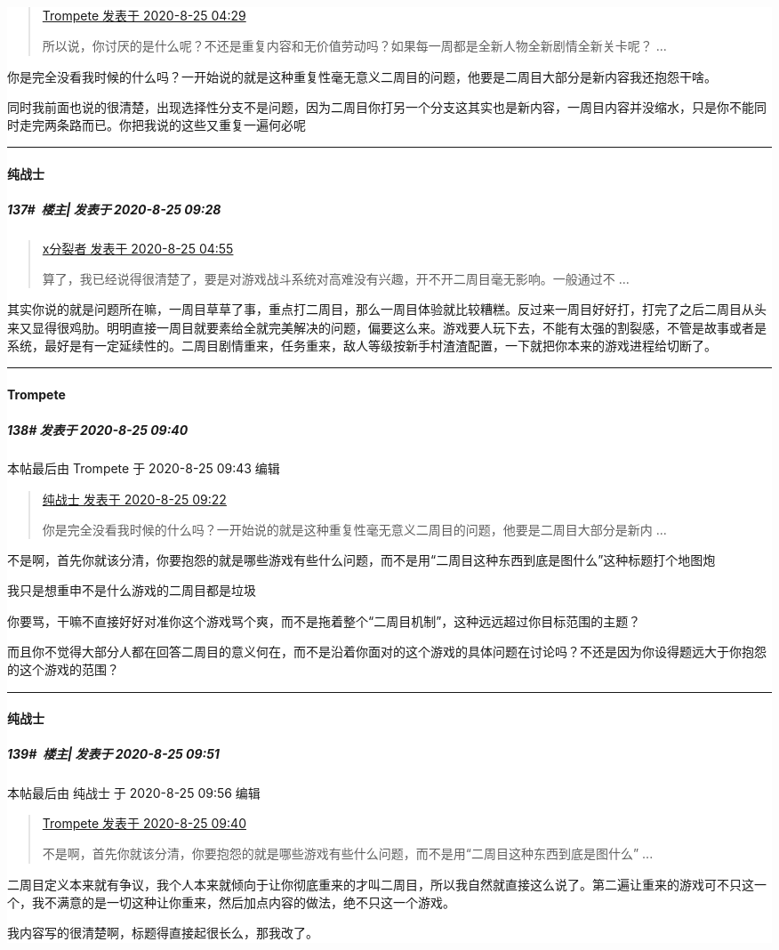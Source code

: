 
<blockquote><a href="httphttps://bbs.saraba1st.com/2b/forum.php?mod=redirect&amp;goto=findpost&amp;pid=48541581&amp;ptid=1956243" target="_blank">Trompete 发表于 2020-8-25 04:29</a>

所以说，你讨厌的是什么呢？不还是重复内容和无价值劳动吗？如果每一周都是全新人物全新剧情全新关卡呢？ ...</blockquote>
你是完全没看我时候的什么吗？一开始说的就是这种重复性毫无意义二周目的问题，他要是二周目大部分是新内容我还抱怨干啥。

同时我前面也说的很清楚，出现选择性分支不是问题，因为二周目你打另一个分支这其实也是新内容，一周目内容并没缩水，只是你不能同时走完两条路而已。你把我说的这些又重复一遍何必呢


-----

####  纯战士  
##### 137#         楼主| 发表于 2020-8-25 09:28


<blockquote><a href="httphttps://bbs.saraba1st.com/2b/forum.php?mod=redirect&amp;goto=findpost&amp;pid=48541601&amp;ptid=1956243" target="_blank">x分裂者 发表于 2020-8-25 04:55</a>

算了，我已经说得很清楚了，要是对游戏战斗系统对高难没有兴趣，开不开二周目毫无影响。一般通过不 ...</blockquote>
其实你说的就是问题所在嘛，一周目草草了事，重点打二周目，那么一周目体验就比较糟糕。反过来一周目好好打，打完了之后二周目从头来又显得很鸡肋。明明直接一周目就要素给全就完美解决的问题，偏要这么来。游戏要人玩下去，不能有太强的割裂感，不管是故事或者是系统，最好是有一定延续性的。二周目剧情重来，任务重来，敌人等级按新手村渣渣配置，一下就把你本来的游戏进程给切断了。


-----

####  Trompete  
##### 138#       发表于 2020-8-25 09:40


 本帖最后由 Trompete 于 2020-8-25 09:43 编辑 
<blockquote><a href="httphttps://bbs.saraba1st.com/2b/forum.php?mod=redirect&amp;goto=findpost&amp;pid=48542446&amp;ptid=1956243" target="_blank">纯战士 发表于 2020-8-25 09:22</a>

你是完全没看我时候的什么吗？一开始说的就是这种重复性毫无意义二周目的问题，他要是二周目大部分是新内 ...</blockquote>
不是啊，首先你就该分清，你要抱怨的就是哪些游戏有些什么问题，而不是用“二周目这种东西到底是图什么”这种标题打个地图炮


我只是想重申不是什么游戏的二周目都是垃圾


你要骂，干嘛不直接好好对准你这个游戏骂个爽，而不是拖着整个“二周目机制”，这种远远超过你目标范围的主题？


而且你不觉得大部分人都在回答二周目的意义何在，而不是沿着你面对的这个游戏的具体问题在讨论吗？不还是因为你设得题远大于你抱怨的这个游戏的范围？


-----

####  纯战士  
##### 139#         楼主| 发表于 2020-8-25 09:51


 本帖最后由 纯战士 于 2020-8-25 09:56 编辑 
<blockquote><a href="httphttps://bbs.saraba1st.com/2b/forum.php?mod=redirect&amp;goto=findpost&amp;pid=48542628&amp;ptid=1956243" target="_blank">Trompete 发表于 2020-8-25 09:40</a>

不是啊，首先你就该分清，你要抱怨的就是哪些游戏有些什么问题，而不是用“二周目这种东西到底是图什么” ...</blockquote>
二周目定义本来就有争议，我个人本来就倾向于让你彻底重来的才叫二周目，所以我自然就直接这么说了。第二遍让重来的游戏可不只这一个，我不满意的是一切这种让你重来，然后加点内容的做法，绝不只这一个游戏。

我内容写的很清楚啊，标题得直接起很长么，那我改了。
